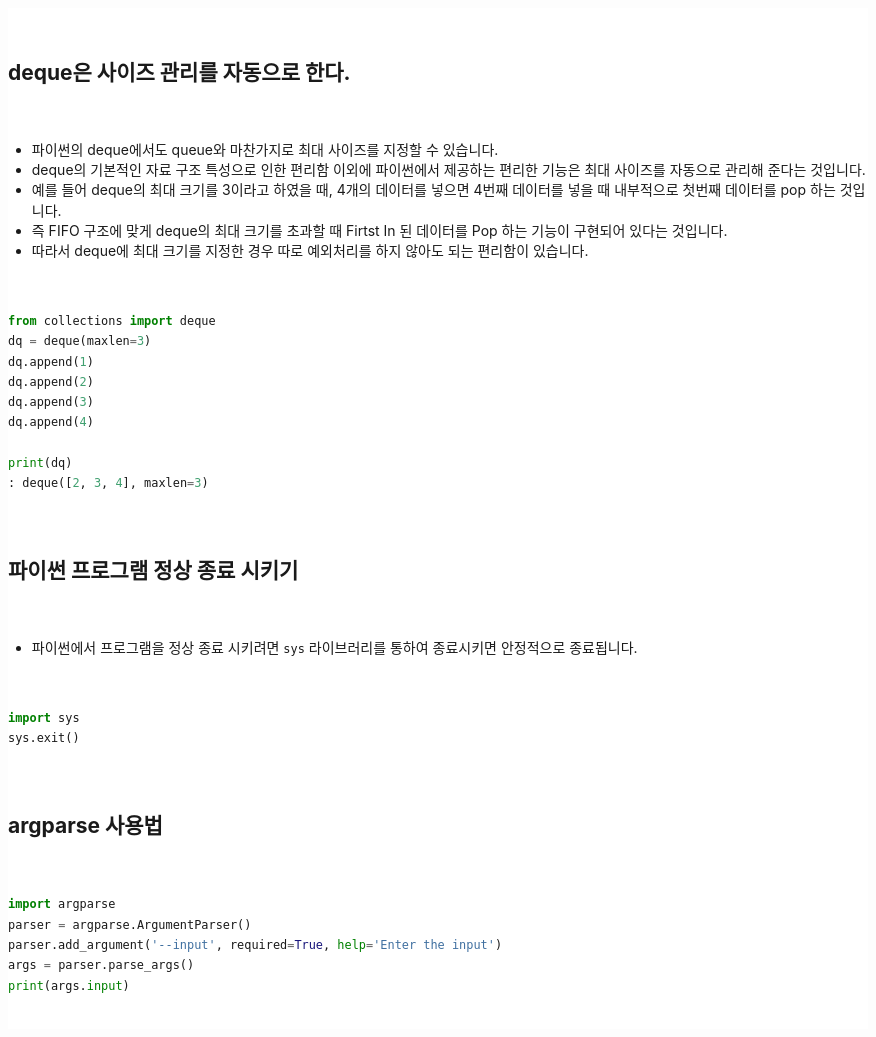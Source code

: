 <br>

## **deque은 사이즈 관리를 자동으로 한다.**

<br>

- 파이썬의 deque에서도 queue와 마찬가지로 최대 사이즈를 지정할 수 있습니다.
- deque의 기본적인 자료 구조 특성으로 인한 편리함 이외에 파이썬에서 제공하는 편리한 기능은 최대 사이즈를 자동으로 관리해 준다는 것입니다.
- 예를 들어 deque의 최대 크기를 3이라고 하였을 때, 4개의 데이터를 넣으면 4번째 데이터를 넣을 때 내부적으로 첫번째 데이터를 pop 하는 것입니다.
- 즉 FIFO 구조에 맞게 deque의 최대 크기를 초과할 때 Firtst In 된 데이터를 Pop 하는 기능이 구현되어 있다는 것입니다.
- 따라서 deque에 최대 크기를 지정한 경우 따로 예외처리를 하지 않아도 되는 편리함이 있습니다.

<br>

```python
from collections import deque
dq = deque(maxlen=3)
dq.append(1)
dq.append(2)
dq.append(3)
dq.append(4)

print(dq)
: deque([2, 3, 4], maxlen=3)
```

<br>

## **파이썬 프로그램 정상 종료 시키기**

<br>

- 파이썬에서 프로그램을 정상 종료 시키려면 `sys` 라이브러리를 통하여 종료시키면 안정적으로 종료됩니다.

<br>

```python
import sys
sys.exit()
```

<br>

## **argparse 사용법**

<br>

```python
import argparse
parser = argparse.ArgumentParser()
parser.add_argument('--input', required=True, help='Enter the input')
args = parser.parse_args()
print(args.input)
```

<br>
